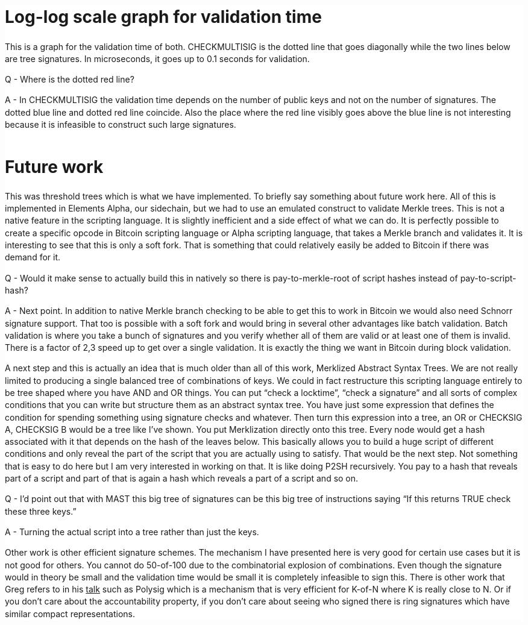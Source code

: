 # Log-log scale graph for validation time

This is a graph for the validation time of both. CHECKMULTISIG is the dotted line that goes diagonally while the two lines below are tree signatures. In microseconds, it goes up to 0.1 seconds for validation. 

Q - Where is the dotted red line?

A - In CHECKMULTISIG the validation time depends on the number of public keys and not on the number of signatures. The dotted blue line and dotted red line coincide. Also the place where the red line visibly goes above the blue line is not interesting because it is infeasible to construct such large signatures.

# Future work

This was threshold trees which is what we have implemented. To briefly say something about future work here. All of this is implemented in Elements Alpha, our sidechain, but we had to use an emulated construct to validate Merkle trees. This is not a native feature in the scripting language. It is slightly inefficient and a side effect of what we can do. It is perfectly possible to create a specific opcode in Bitcoin scripting language or Alpha scripting language, that takes a Merkle branch and validates it. It is interesting to see that this is only a soft fork. That is something that could relatively easily be added to Bitcoin if there was demand for it.

Q - Would it make sense to actually build this in natively so there is pay-to-merkle-root of script hashes instead of pay-to-script-hash?

A - Next point. In addition to native Merkle branch checking to be able to get this to work in Bitcoin we would also need Schnorr signature support. That too is possible with a soft fork and would bring in several other advantages like batch validation. Batch validation is where you take a bunch of signatures and you verify whether all of them are valid or at least one of them is invalid. There is a factor of 2,3 speed up to get over a single validation. It is exactly the thing we want in Bitcoin during block validation.

A next step and this is actually an idea that is much older than all of this work, Merklized Abstract Syntax Trees. We are not really limited to producing a single balanced tree of combinations of keys. We could in fact restructure this scripting language entirely to be tree shaped where you have AND and OR things. You can put “check a locktime”, “check a signature” and all sorts of complex conditions that you can write but structure them as an abstract syntax tree. You have just some expression that defines the condition for spending something using signature checks and whatever. Then turn this expression into a tree, an OR or CHECKSIG A, CHECKSIG B would be a tree like I’ve shown. You put Merklization directly onto this tree. Every node would get a hash associated with it that depends on the hash of the leaves below. This basically allows you to build a huge script of different conditions and only reveal the part of the script that you are actually using to satisfy. That would be the next step. Not something that is easy to do here but I am very interested in working on that. It is like doing P2SH recursively. You pay to a hash that reveals part of a script and part of that is again a hash which reveals a part of a script and so on. 

Q - I’d point out that with MAST this big tree of signatures can be this big tree of instructions saying “If this returns TRUE check these three keys.” 

A - Turning the actual script into a tree rather than just the keys.

Other work is other efficient signature schemes. The mechanism I have presented here is very good for certain use cases but it is not good for others. You cannot do 50-of-100 due to the combinatorial explosion of combinations. Even though the signature would in theory be small and the validation time would be small it is completely infeasible to sign this. There is other work that Greg refers to in his [talk](https://diyhpl.us/wiki/transcripts/gmaxwell-bitcoin-selection-cryptography/) such as Polysig which is a mechanism that is very efficient for K-of-N where K is really close to N. Or if you don’t care about the accountability property, if you don’t care about seeing who signed there is ring signatures which have similar compact representations.
